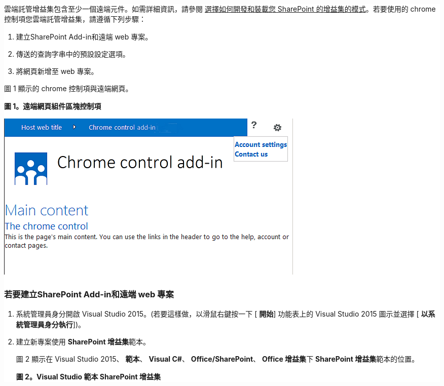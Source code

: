 雲端託管增益集包含至少一個遠端元件。如需詳細資訊，請參閱 [選擇如何開發和裝載您 SharePoint 的增益集的模式](choose-patterns-for-developing-and-hosting-your-sharepoint-add-in.md)。若要使用的 chrome 控制項您雲端託管增益集，請遵循下列步驟：
  
    
    

1. 建立SharePoint Add-in和遠端 web 專案。
    
  
2. 傳送的查詢字串中的預設設定選項。
    
  
3. 將網頁新增至 web 專案。
    
  
圖 1 顯示的 chrome 控制項與遠端網頁。
  
    
    

**圖 1。遠端網頁組件區塊控制項**

  
    
    

  
    
    
![A remote web page with the chrome control](images/ChromeControl_result.png)
  
    
    

### 若要建立SharePoint Add-in和遠端 web 專案


1. 系統管理員身分開啟 Visual Studio 2015。(若要這樣做，以滑鼠右鍵按一下 [ **開始**] 功能表上的 Visual Studio 2015 圖示並選擇 [ **以系統管理員身分執行**])。
    
  
2. 建立新專案使用 **SharePoint 增益集**範本。
    
    圖 2 顯示在 Visual Studio 2015、 **範本**、 **Visual C#**、 **Office/SharePoint**、 **Office 增益集**下 **SharePoint 增益集**範本的位置。
    

   **圖 2。Visual Studio 範本 SharePoint 增益集**

  